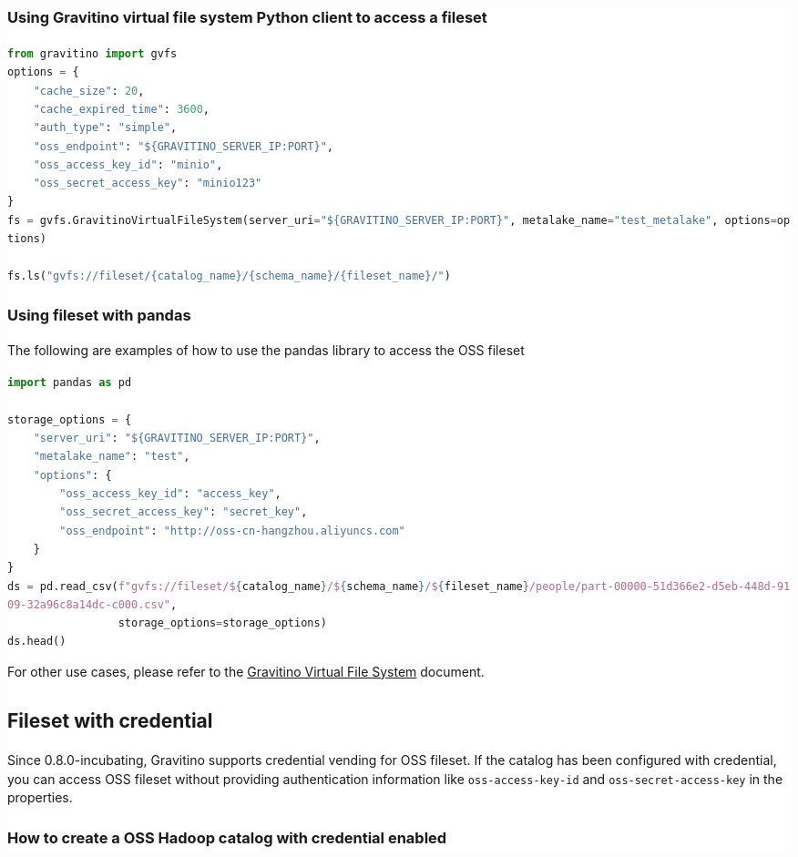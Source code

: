 
### Using Gravitino virtual file system Python client to access a fileset

```python
from gravitino import gvfs
options = {
    "cache_size": 20,
    "cache_expired_time": 3600,
    "auth_type": "simple",
    "oss_endpoint": "${GRAVITINO_SERVER_IP:PORT}",
    "oss_access_key_id": "minio",
    "oss_secret_access_key": "minio123"
}
fs = gvfs.GravitinoVirtualFileSystem(server_uri="${GRAVITINO_SERVER_IP:PORT}", metalake_name="test_metalake", options=options)

fs.ls("gvfs://fileset/{catalog_name}/{schema_name}/{fileset_name}/")
```


### Using fileset with pandas

The following are examples of how to use the pandas library to access the OSS fileset

```python
import pandas as pd

storage_options = {
    "server_uri": "${GRAVITINO_SERVER_IP:PORT}", 
    "metalake_name": "test",
    "options": {
        "oss_access_key_id": "access_key",
        "oss_secret_access_key": "secret_key",
        "oss_endpoint": "http://oss-cn-hangzhou.aliyuncs.com"
    }
}
ds = pd.read_csv(f"gvfs://fileset/${catalog_name}/${schema_name}/${fileset_name}/people/part-00000-51d366e2-d5eb-448d-9109-32a96c8a14dc-c000.csv",
                 storage_options=storage_options)
ds.head()
```
For other use cases, please refer to the [Gravitino Virtual File System](./how-to-use-gvfs.md) document.

## Fileset with credential

Since 0.8.0-incubating, Gravitino supports credential vending for OSS fileset. If the catalog has been configured with credential, you can access OSS fileset without providing authentication information like `oss-access-key-id` and `oss-secret-access-key` in the properties.

### How to create a OSS Hadoop catalog with credential enabled
